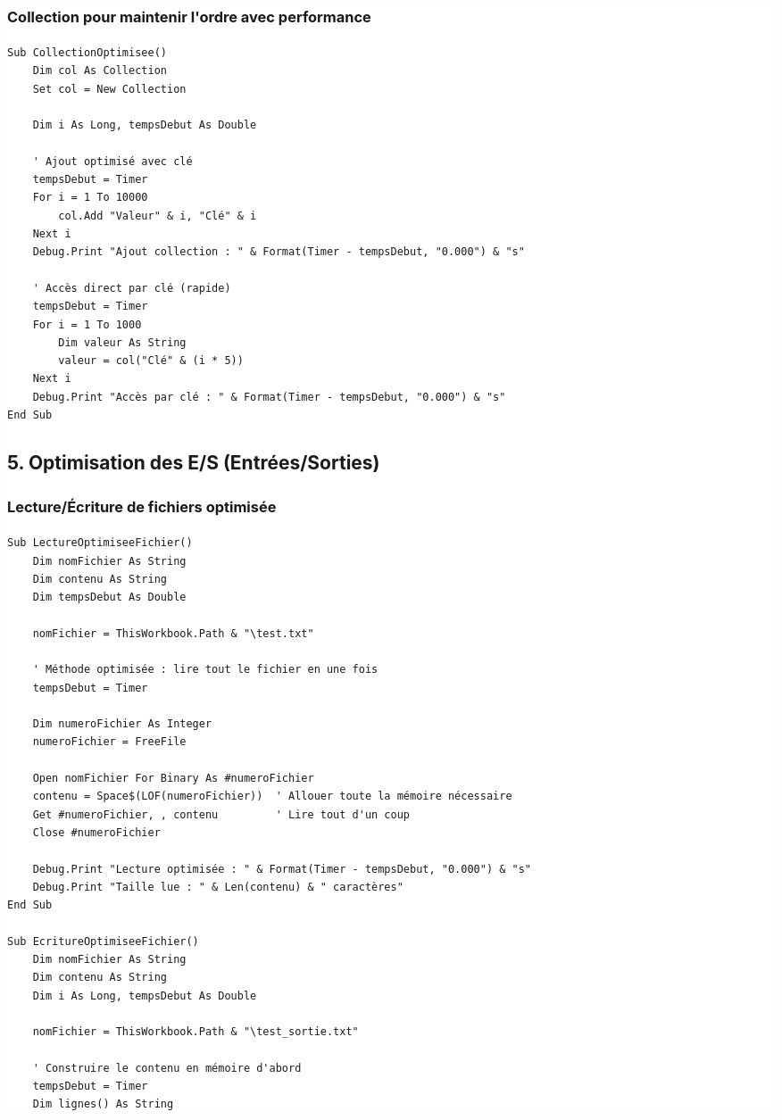 
### Collection pour maintenir l'ordre avec performance

```vba
Sub CollectionOptimisee()
    Dim col As Collection
    Set col = New Collection

    Dim i As Long, tempsDebut As Double

    ' Ajout optimisé avec clé
    tempsDebut = Timer
    For i = 1 To 10000
        col.Add "Valeur" & i, "Clé" & i
    Next i
    Debug.Print "Ajout collection : " & Format(Timer - tempsDebut, "0.000") & "s"

    ' Accès direct par clé (rapide)
    tempsDebut = Timer
    For i = 1 To 1000
        Dim valeur As String
        valeur = col("Clé" & (i * 5))
    Next i
    Debug.Print "Accès par clé : " & Format(Timer - tempsDebut, "0.000") & "s"
End Sub
```

## 5. Optimisation des E/S (Entrées/Sorties)

### Lecture/Écriture de fichiers optimisée

```vba
Sub LectureOptimiseeFichier()
    Dim nomFichier As String
    Dim contenu As String
    Dim tempsDebut As Double

    nomFichier = ThisWorkbook.Path & "\test.txt"

    ' Méthode optimisée : lire tout le fichier en une fois
    tempsDebut = Timer

    Dim numeroFichier As Integer
    numeroFichier = FreeFile

    Open nomFichier For Binary As #numeroFichier
    contenu = Space$(LOF(numeroFichier))  ' Allouer toute la mémoire nécessaire
    Get #numeroFichier, , contenu         ' Lire tout d'un coup
    Close #numeroFichier

    Debug.Print "Lecture optimisée : " & Format(Timer - tempsDebut, "0.000") & "s"
    Debug.Print "Taille lue : " & Len(contenu) & " caractères"
End Sub

Sub EcritureOptimiseeFichier()
    Dim nomFichier As String
    Dim contenu As String
    Dim i As Long, tempsDebut As Double

    nomFichier = ThisWorkbook.Path & "\test_sortie.txt"

    ' Construire le contenu en mémoire d'abord
    tempsDebut = Timer
    Dim lignes() As String
```